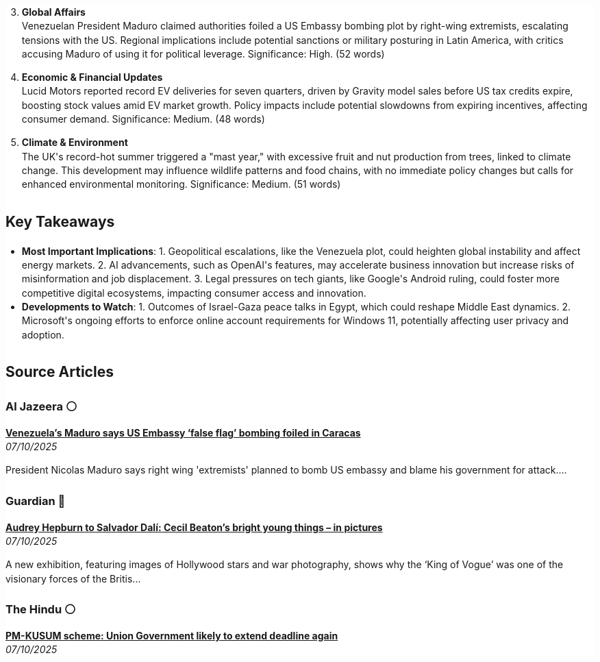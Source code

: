 3. **Global Affairs**  
   Venezuelan President Maduro claimed authorities foiled a US Embassy bombing plot by right-wing extremists, escalating tensions with the US. Regional implications include potential sanctions or military posturing in Latin America, with critics accusing Maduro of using it for political leverage. Significance: High. (52 words)

4. **Economic & Financial Updates**  
   Lucid Motors reported record EV deliveries for seven quarters, driven by Gravity model sales before US tax credits expire, boosting stock values amid EV market growth. Policy impacts include potential slowdowns from expiring incentives, affecting consumer demand. Significance: Medium. (48 words)

5. **Climate & Environment**  
   The UK's record-hot summer triggered a "mast year," with excessive fruit and nut production from trees, linked to climate change. This development may influence wildlife patterns and food chains, with no immediate policy changes but calls for enhanced environmental monitoring. Significance: Medium. (51 words)

## Key Takeaways
- **Most Important Implications**: 1. Geopolitical escalations, like the Venezuela plot, could heighten global instability and affect energy markets. 2. AI advancements, such as OpenAI's features, may accelerate business innovation but increase risks of misinformation and job displacement. 3. Legal pressures on tech giants, like Google's Android ruling, could foster more competitive digital ecosystems, impacting consumer access and innovation.
- **Developments to Watch**: 1. Outcomes of Israel-Gaza peace talks in Egypt, which could reshape Middle East dynamics. 2. Microsoft's ongoing efforts to enforce online account requirements for Windows 11, potentially affecting user privacy and adoption.

## Source Articles


### Al Jazeera ⚪
**[Venezuela’s Maduro says US Embassy ‘false flag’ bombing foiled in Caracas](https://www.aljazeera.com/news/2025/10/7/venezuelas-maduro-says-us-embassy-false-flag-bombing-foiled-in-caracas?traffic_source=rss)**  
*07/10/2025*

President Nicolas Maduro says right wing 'extremists' planned to bomb US embassy and blame his government for attack....


### Guardian 🔵
**[Audrey Hepburn to Salvador Dalí: Cecil Beaton’s bright young things – in pictures](https://www.theguardian.com/artanddesign/gallery/2025/oct/07/audrey-hepburn-salvador-dali-cecil-beaton-in-pictures-national-portrait-gallery)**  
*07/10/2025*

A new exhibition, featuring images of Hollywood stars and war photography, shows why the ‘King of Vogue’ was one of the visionary forces of the Britis...


### The Hindu ⚪
**[PM-KUSUM scheme: Union Government likely to extend deadline again](https://www.thehindu.com/news/national/pm-kusum-scheme-union-government-likely-to-extend-deadline-again/article70133993.ece)**  
*07/10/2025*
